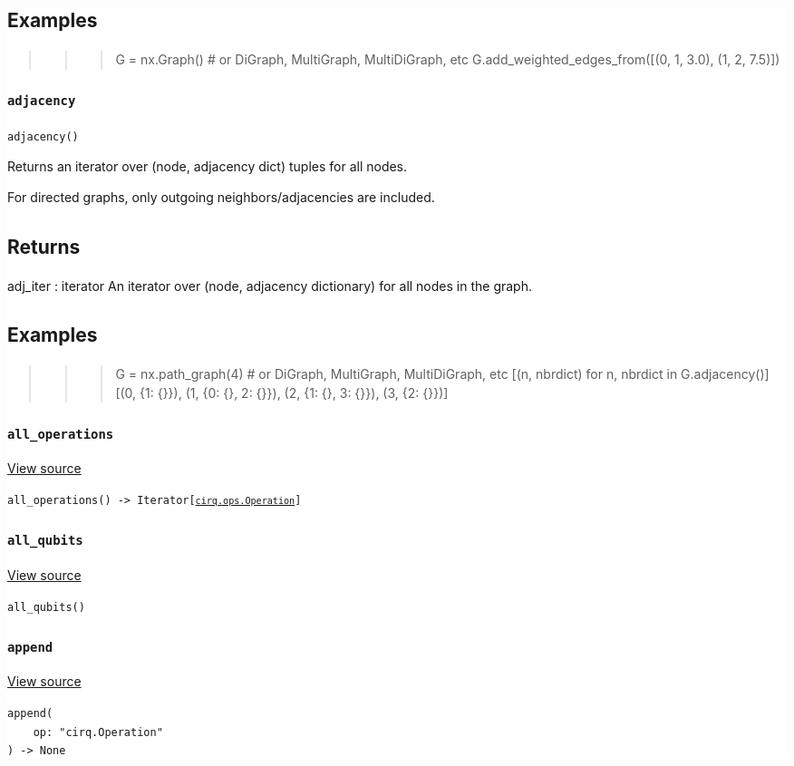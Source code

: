 Examples
--------
>>> G = nx.Graph()   # or DiGraph, MultiGraph, MultiDiGraph, etc
>>> G.add_weighted_edges_from([(0, 1, 3.0), (1, 2, 7.5)])

<h3 id="adjacency"><code>adjacency</code></h3>

<pre class="devsite-click-to-copy prettyprint lang-py tfo-signature-link">
<code>adjacency()
</code></pre>

Returns an iterator over (node, adjacency dict) tuples for all nodes.

For directed graphs, only outgoing neighbors/adjacencies are included.

Returns
-------
adj_iter : iterator
   An iterator over (node, adjacency dictionary) for all nodes in
   the graph.

Examples
--------
>>> G = nx.path_graph(4)  # or DiGraph, MultiGraph, MultiDiGraph, etc
>>> [(n, nbrdict) for n, nbrdict in G.adjacency()]
[(0, {1: {}}), (1, {0: {}, 2: {}}), (2, {1: {}, 3: {}}), (3, {2: {}})]

<h3 id="all_operations"><code>all_operations</code></h3>

<a target="_blank" href="https://github.com/quantumlib/cirq/tree/master/cirq/circuits/circuit_dag.py">View source</a>

<pre class="devsite-click-to-copy prettyprint lang-py tfo-signature-link">
<code>all_operations() -> Iterator[<a href="../../cirq/ops/Operation.md"><code>cirq.ops.Operation</code></a>]
</code></pre>




<h3 id="all_qubits"><code>all_qubits</code></h3>

<a target="_blank" href="https://github.com/quantumlib/cirq/tree/master/cirq/circuits/circuit_dag.py">View source</a>

<pre class="devsite-click-to-copy prettyprint lang-py tfo-signature-link">
<code>all_qubits()
</code></pre>




<h3 id="append"><code>append</code></h3>

<a target="_blank" href="https://github.com/quantumlib/cirq/tree/master/cirq/circuits/circuit_dag.py">View source</a>

<pre class="devsite-click-to-copy prettyprint lang-py tfo-signature-link">
<code>append(
    op: "cirq.Operation"
) -> None
</code></pre>
